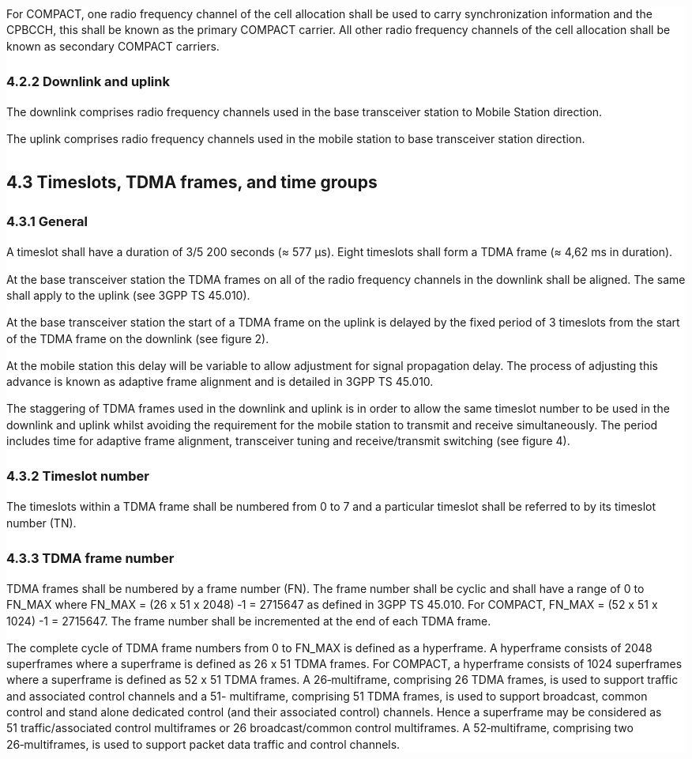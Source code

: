 For COMPACT, one radio frequency channel of the cell allocation shall be
used to carry synchronization information and the CPBCCH, this shall be
known as the primary COMPACT carrier. All other radio frequency channels
of the cell allocation shall be known as secondary COMPACT carriers.

### 4.2.2 Downlink and uplink

The downlink comprises radio frequency channels used in the base
transceiver station to Mobile Station direction.

The uplink comprises radio frequency channels used in the mobile station
to base transceiver station direction.

4.3 Timeslots, TDMA frames, and time groups
-------------------------------------------

### 4.3.1 General

A timeslot shall have a duration of 3/5 200 seconds (≈ 577 µs). Eight
timeslots shall form a TDMA frame (≈ 4,62 ms in duration).

At the base transceiver station the TDMA frames on all of the radio
frequency channels in the downlink shall be aligned. The same shall
apply to the uplink (see 3GPP TS 45.010).

At the base transceiver station the start of a TDMA frame on the uplink
is delayed by the fixed period of 3 timeslots from the start of the TDMA
frame on the downlink (see figure 2).

At the mobile station this delay will be variable to allow adjustment
for signal propagation delay. The process of adjusting this advance is
known as adaptive frame alignment and is detailed in 3GPP TS 45.010.

The staggering of TDMA frames used in the downlink and uplink is in
order to allow the same timeslot number to be used in the downlink and
uplink whilst avoiding the requirement for the mobile station to
transmit and receive simultaneously. The period includes time for
adaptive frame alignment, transceiver tuning and receive/transmit
switching (see figure 4).

### 4.3.2 Timeslot number

The timeslots within a TDMA frame shall be numbered from 0 to 7 and a
particular timeslot shall be referred to by its timeslot number (TN).

### 4.3.3 TDMA frame number

TDMA frames shall be numbered by a frame number (FN). The frame number
shall be cyclic and shall have a range of 0 to FN\_MAX where FN\_MAX =
(26 x 51 x 2048) ‑1 = 2715647 as defined in 3GPP TS 45.010. For COMPACT,
FN\_MAX = (52 x 51 x 1024) -1 = 2715647. The frame number shall be
incremented at the end of each TDMA frame.

The complete cycle of TDMA frame numbers from 0 to FN\_MAX is defined as
a hyperframe. A hyperframe consists of 2048 superframes where a
superframe is defined as 26 x 51 TDMA frames. For COMPACT, a hyperframe
consists of 1024 superframes where a superframe is defined as 52 x 51
TDMA frames. A 26‑multiframe, comprising 26 TDMA frames, is used to
support traffic and associated control channels and a 51- multiframe,
comprising 51 TDMA frames, is used to support broadcast, common control
and stand alone dedicated control (and their associated control)
channels. Hence a superframe may be considered as 51 traffic/associated
control multiframes or 26 broadcast/common control multiframes. A
52‑multiframe, comprising two 26‑multiframes, is used to support packet
data traffic and control channels.
